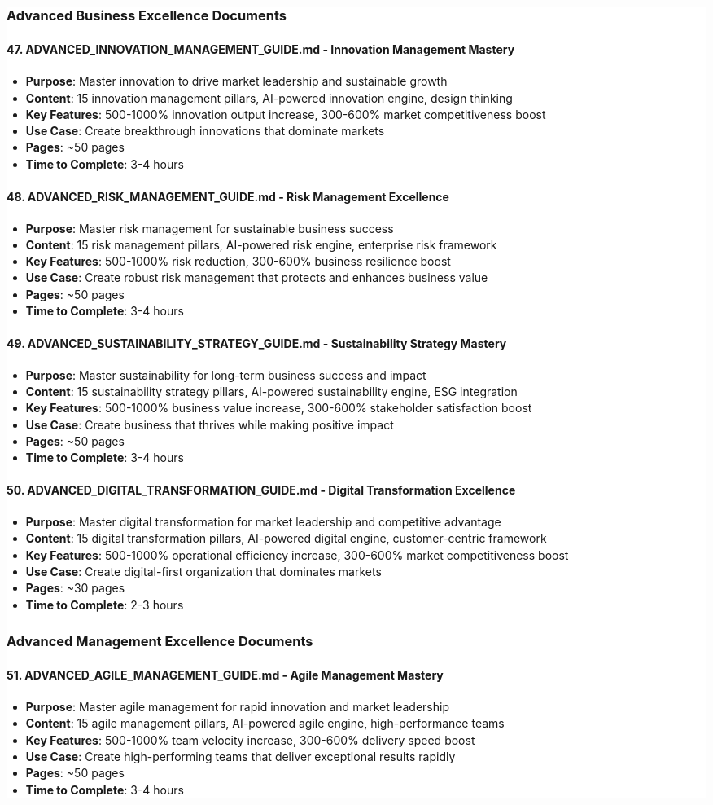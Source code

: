 ### **Advanced Business Excellence Documents**

#### **47. ADVANCED_INNOVATION_MANAGEMENT_GUIDE.md** - Innovation Management Mastery
- **Purpose**: Master innovation to drive market leadership and sustainable growth
- **Content**: 15 innovation management pillars, AI-powered innovation engine, design thinking
- **Key Features**: 500-1000% innovation output increase, 300-600% market competitiveness boost
- **Use Case**: Create breakthrough innovations that dominate markets
- **Pages**: ~50 pages
- **Time to Complete**: 3-4 hours

#### **48. ADVANCED_RISK_MANAGEMENT_GUIDE.md** - Risk Management Excellence
- **Purpose**: Master risk management for sustainable business success
- **Content**: 15 risk management pillars, AI-powered risk engine, enterprise risk framework
- **Key Features**: 500-1000% risk reduction, 300-600% business resilience boost
- **Use Case**: Create robust risk management that protects and enhances business value
- **Pages**: ~50 pages
- **Time to Complete**: 3-4 hours

#### **49. ADVANCED_SUSTAINABILITY_STRATEGY_GUIDE.md** - Sustainability Strategy Mastery
- **Purpose**: Master sustainability for long-term business success and impact
- **Content**: 15 sustainability strategy pillars, AI-powered sustainability engine, ESG integration
- **Key Features**: 500-1000% business value increase, 300-600% stakeholder satisfaction boost
- **Use Case**: Create business that thrives while making positive impact
- **Pages**: ~50 pages
- **Time to Complete**: 3-4 hours

#### **50. ADVANCED_DIGITAL_TRANSFORMATION_GUIDE.md** - Digital Transformation Excellence
- **Purpose**: Master digital transformation for market leadership and competitive advantage
- **Content**: 15 digital transformation pillars, AI-powered digital engine, customer-centric framework
- **Key Features**: 500-1000% operational efficiency increase, 300-600% market competitiveness boost
- **Use Case**: Create digital-first organization that dominates markets
- **Pages**: ~30 pages
- **Time to Complete**: 2-3 hours

### **Advanced Management Excellence Documents**

#### **51. ADVANCED_AGILE_MANAGEMENT_GUIDE.md** - Agile Management Mastery
- **Purpose**: Master agile management for rapid innovation and market leadership
- **Content**: 15 agile management pillars, AI-powered agile engine, high-performance teams
- **Key Features**: 500-1000% team velocity increase, 300-600% delivery speed boost
- **Use Case**: Create high-performing teams that deliver exceptional results rapidly
- **Pages**: ~50 pages
- **Time to Complete**: 3-4 hours
